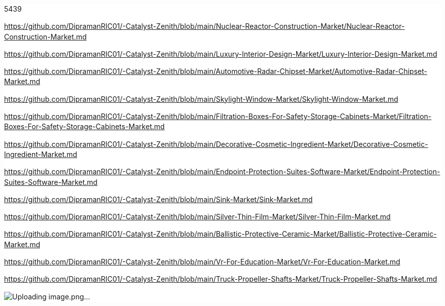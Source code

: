 5439</p><p><a href="https://github.com/DipramanRIC01/-Catalyst-Zenith/blob/main/Nuclear-Reactor-Construction-Market/Nuclear-Reactor-Construction-Market.md">https://github.com/DipramanRIC01/-Catalyst-Zenith/blob/main/Nuclear-Reactor-Construction-Market/Nuclear-Reactor-Construction-Market.md</a></p><p><a href="https://github.com/DipramanRIC01/-Catalyst-Zenith/blob/main/Luxury-Interior-Design-Market/Luxury-Interior-Design-Market.md">https://github.com/DipramanRIC01/-Catalyst-Zenith/blob/main/Luxury-Interior-Design-Market/Luxury-Interior-Design-Market.md</a></p><p><a href="https://github.com/DipramanRIC01/-Catalyst-Zenith/blob/main/Automotive-Radar-Chipset-Market/Automotive-Radar-Chipset-Market.md">https://github.com/DipramanRIC01/-Catalyst-Zenith/blob/main/Automotive-Radar-Chipset-Market/Automotive-Radar-Chipset-Market.md</a></p><p><a href="https://github.com/DipramanRIC01/-Catalyst-Zenith/blob/main/Skylight-Window-Market/Skylight-Window-Market.md">https://github.com/DipramanRIC01/-Catalyst-Zenith/blob/main/Skylight-Window-Market/Skylight-Window-Market.md</a></p><p><a href="https://github.com/DipramanRIC01/-Catalyst-Zenith/blob/main/Filtration-Boxes-For-Safety-Storage-Cabinets-Market/Filtration-Boxes-For-Safety-Storage-Cabinets-Market.md">https://github.com/DipramanRIC01/-Catalyst-Zenith/blob/main/Filtration-Boxes-For-Safety-Storage-Cabinets-Market/Filtration-Boxes-For-Safety-Storage-Cabinets-Market.md</a></p><p><a href="https://github.com/DipramanRIC01/-Catalyst-Zenith/blob/main/Decorative-Cosmetic-Ingredient-Market/Decorative-Cosmetic-Ingredient-Market.md">https://github.com/DipramanRIC01/-Catalyst-Zenith/blob/main/Decorative-Cosmetic-Ingredient-Market/Decorative-Cosmetic-Ingredient-Market.md</a></p><p><a href="https://github.com/DipramanRIC01/-Catalyst-Zenith/blob/main/Endpoint-Protection-Suites-Software-Market/Endpoint-Protection-Suites-Software-Market.md">https://github.com/DipramanRIC01/-Catalyst-Zenith/blob/main/Endpoint-Protection-Suites-Software-Market/Endpoint-Protection-Suites-Software-Market.md</a></p><p><a href="https://github.com/DipramanRIC01/-Catalyst-Zenith/blob/main/Sink-Market/Sink-Market.md">https://github.com/DipramanRIC01/-Catalyst-Zenith/blob/main/Sink-Market/Sink-Market.md</a></p><p><a href="https://github.com/DipramanRIC01/-Catalyst-Zenith/blob/main/Silver-Thin-Film-Market/Silver-Thin-Film-Market.md">https://github.com/DipramanRIC01/-Catalyst-Zenith/blob/main/Silver-Thin-Film-Market/Silver-Thin-Film-Market.md</a></p><p><a href="https://github.com/DipramanRIC01/-Catalyst-Zenith/blob/main/Ballistic-Protective-Ceramic-Market/Ballistic-Protective-Ceramic-Market.md">https://github.com/DipramanRIC01/-Catalyst-Zenith/blob/main/Ballistic-Protective-Ceramic-Market/Ballistic-Protective-Ceramic-Market.md</a></p><p><a href="https://github.com/DipramanRIC01/-Catalyst-Zenith/blob/main/Vr-For-Education-Market/Vr-For-Education-Market.md">https://github.com/DipramanRIC01/-Catalyst-Zenith/blob/main/Vr-For-Education-Market/Vr-For-Education-Market.md</a></p><p><a href="https://github.com/DipramanRIC01/-Catalyst-Zenith/blob/main/Truck-Propeller-Shafts-Market/Truck-Propeller-Shafts-Market.md">https://github.com/DipramanRIC01/-Catalyst-Zenith/blob/main/Truck-Propeller-Shafts-Market/Truck-Propeller-Shafts-Market.md</a></p>
![Uploading image.png…]()

